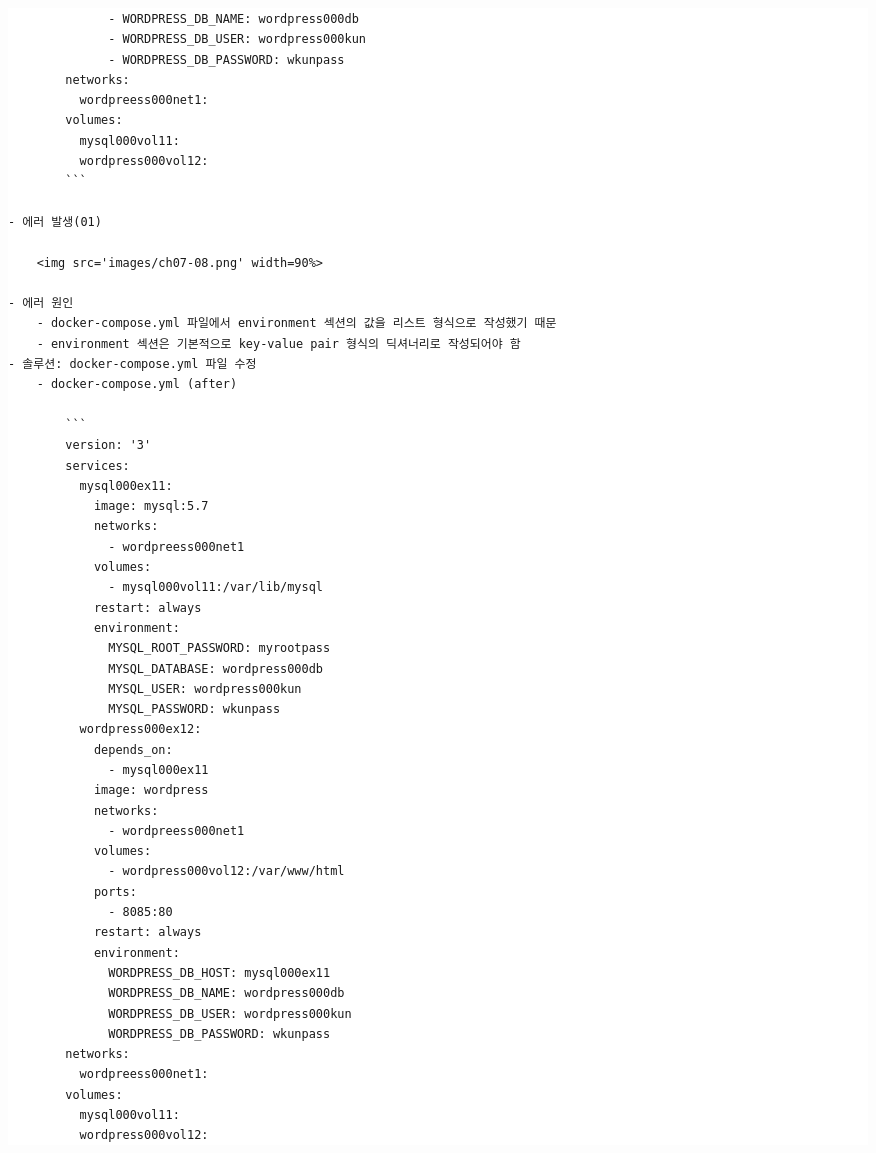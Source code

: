                   - WORDPRESS_DB_NAME: wordpress000db
                  - WORDPRESS_DB_USER: wordpress000kun
                  - WORDPRESS_DB_PASSWORD: wkunpass
            networks:
              wordpreess000net1:
            volumes:
              mysql000vol11:
              wordpress000vol12:
            ```
            
    - 에러 발생(01)
        
        <img src='images/ch07-08.png' width=90%>
        
    - 에러 원인
        - docker-compose.yml 파일에서 environment 섹션의 값을 리스트 형식으로 작성했기 때문
        - environment 섹션은 기본적으로 key-value pair 형식의 딕셔너리로 작성되어야 함
    - 솔루션: docker-compose.yml 파일 수정
        - docker-compose.yml (after)
            
            ```
            version: '3'
            services:
              mysql000ex11:
                image: mysql:5.7
                networks:
                  - wordpreess000net1
                volumes:
                  - mysql000vol11:/var/lib/mysql
                restart: always
                environment:
                  MYSQL_ROOT_PASSWORD: myrootpass
                  MYSQL_DATABASE: wordpress000db
                  MYSQL_USER: wordpress000kun
                  MYSQL_PASSWORD: wkunpass
              wordpress000ex12:
                depends_on:
                  - mysql000ex11
                image: wordpress
                networks:
                  - wordpreess000net1
                volumes:
                  - wordpress000vol12:/var/www/html
                ports:
                  - 8085:80
                restart: always
                environment:
                  WORDPRESS_DB_HOST: mysql000ex11
                  WORDPRESS_DB_NAME: wordpress000db
                  WORDPRESS_DB_USER: wordpress000kun
                  WORDPRESS_DB_PASSWORD: wkunpass
            networks:
              wordpreess000net1:
            volumes:
              mysql000vol11:
              wordpress000vol12:
            